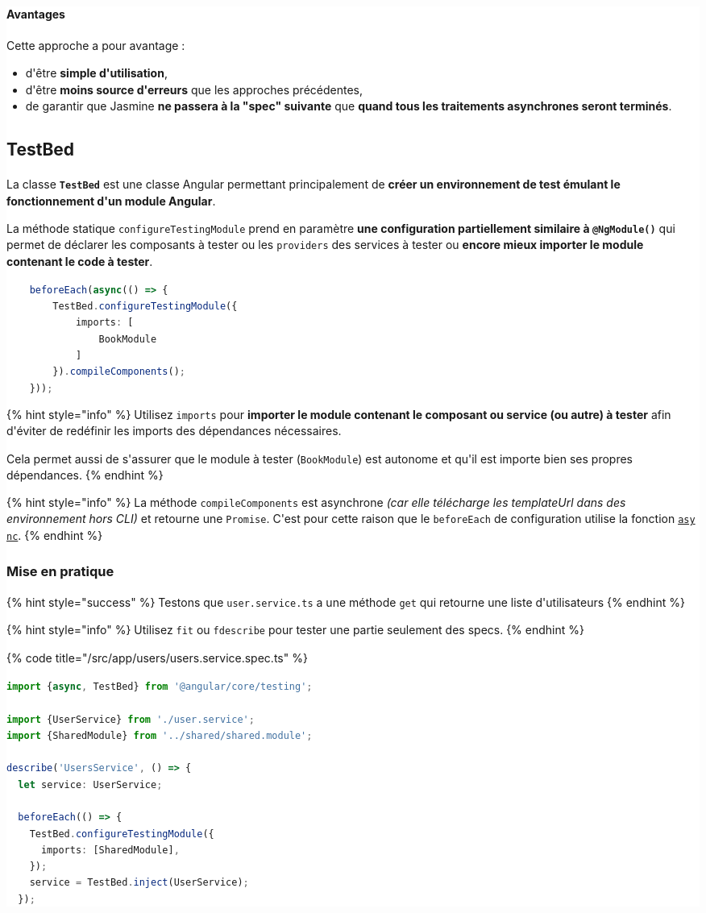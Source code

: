 #### Avantages

Cette approche a pour avantage :

* d'être **simple d'utilisation**,
* d'être **moins source d'erreurs** que les approches précédentes,
* de garantir que Jasmine **ne passera à la "spec" suivante** que **quand tous les traitements asynchrones seront terminés**.

## TestBed

La classe **`TestBed`** est une classe Angular permettant principalement de **créer un environnement de test émulant le fonctionnement d'un module Angular**.

La méthode statique `configureTestingModule` prend en paramètre **une configuration partiellement similaire à `@NgModule()`** qui permet de déclarer les composants à tester ou les `providers` des services à tester ou **encore mieux importer le module contenant le code à tester**.

```typescript
    beforeEach(async(() => {
        TestBed.configureTestingModule({
            imports: [
                BookModule
            ]
        }).compileComponents();
    }));
```

{% hint style="info" %}
Utilisez `imports` pour **importer le module contenant le composant ou service \(ou autre\) à tester** afin d'éviter de redéfinir les imports des dépendances nécessaires.

Cela permet aussi de s'assurer que le module à tester \(`BookModule`\) est autonome et qu'il est importe bien ses propres dépendances.
{% endhint %}

{% hint style="info" %}
La méthode `compileComponents` est asynchrone _\(car elle télécharge les templateUrl dans des environnement hors CLI\)_ et retourne une `Promise`. C'est pour cette raison que le `beforeEach` de configuration utilise la fonction [`async`]().
{% endhint %}

### Mise en pratique

{% hint style="success" %}
Testons que `user.service.ts` a une méthode `get` qui retourne une liste d'utilisateurs
{% endhint %}

{% hint style="info" %}
Utilisez `fit` ou `fdescribe` pour tester une partie seulement des specs.
{% endhint %}

{% code title="/src/app/users/users.service.spec.ts" %}
```typescript
import {async, TestBed} from '@angular/core/testing';

import {UserService} from './user.service';
import {SharedModule} from '../shared/shared.module';

describe('UsersService', () => {
  let service: UserService;

  beforeEach(() => {
    TestBed.configureTestingModule({
      imports: [SharedModule],
    });
    service = TestBed.inject(UserService);
  });
```